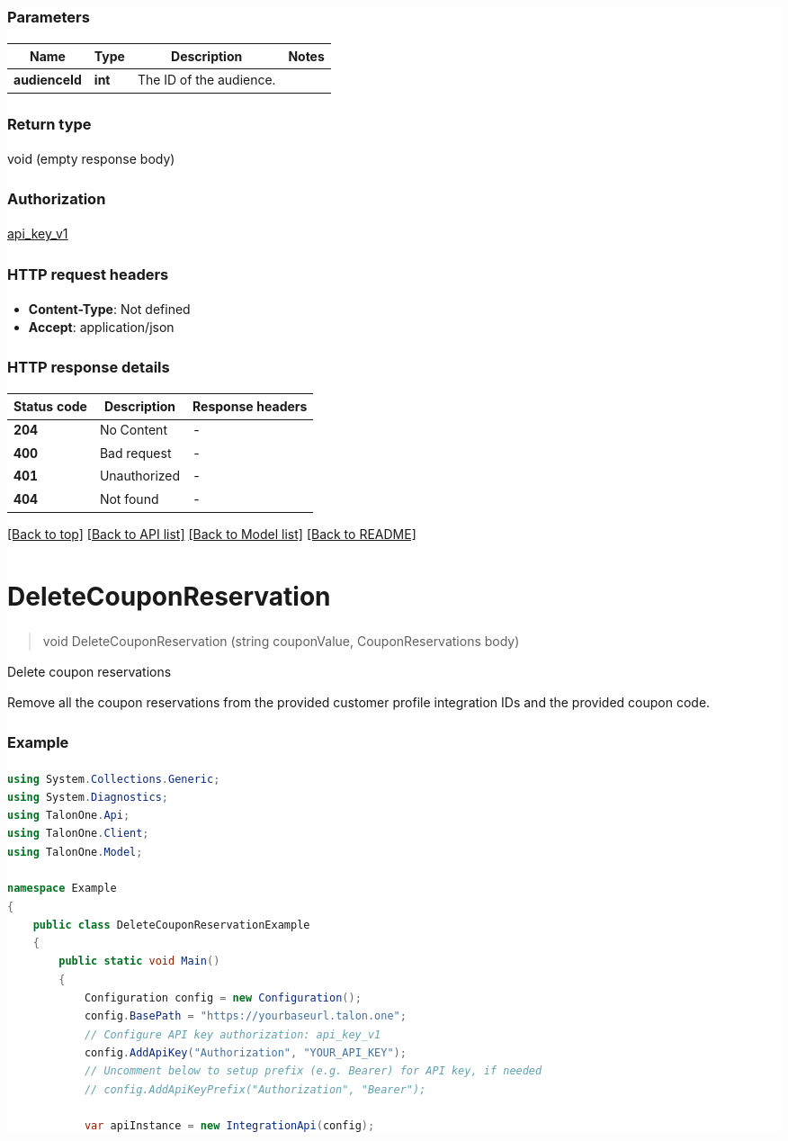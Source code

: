 ### Parameters

Name | Type | Description  | Notes
------------- | ------------- | ------------- | -------------
 **audienceId** | **int**| The ID of the audience. | 

### Return type

void (empty response body)

### Authorization

[api_key_v1](../README.md#api_key_v1)

### HTTP request headers

 - **Content-Type**: Not defined
 - **Accept**: application/json

### HTTP response details
| Status code | Description | Response headers |
|-------------|-------------|------------------|
| **204** | No Content |  -  |
| **400** | Bad request |  -  |
| **401** | Unauthorized |  -  |
| **404** | Not found |  -  |

[[Back to top]](#) [[Back to API list]](../README.md#documentation-for-api-endpoints) [[Back to Model list]](../README.md#documentation-for-models) [[Back to README]](../README.md)

<a name="deletecouponreservation"></a>
# **DeleteCouponReservation**
> void DeleteCouponReservation (string couponValue, CouponReservations body)

Delete coupon reservations

Remove all the coupon reservations from the provided customer profile integration IDs and the provided coupon code. 

### Example
```csharp
using System.Collections.Generic;
using System.Diagnostics;
using TalonOne.Api;
using TalonOne.Client;
using TalonOne.Model;

namespace Example
{
    public class DeleteCouponReservationExample
    {
        public static void Main()
        {
            Configuration config = new Configuration();
            config.BasePath = "https://yourbaseurl.talon.one";
            // Configure API key authorization: api_key_v1
            config.AddApiKey("Authorization", "YOUR_API_KEY");
            // Uncomment below to setup prefix (e.g. Bearer) for API key, if needed
            // config.AddApiKeyPrefix("Authorization", "Bearer");

            var apiInstance = new IntegrationApi(config);
```